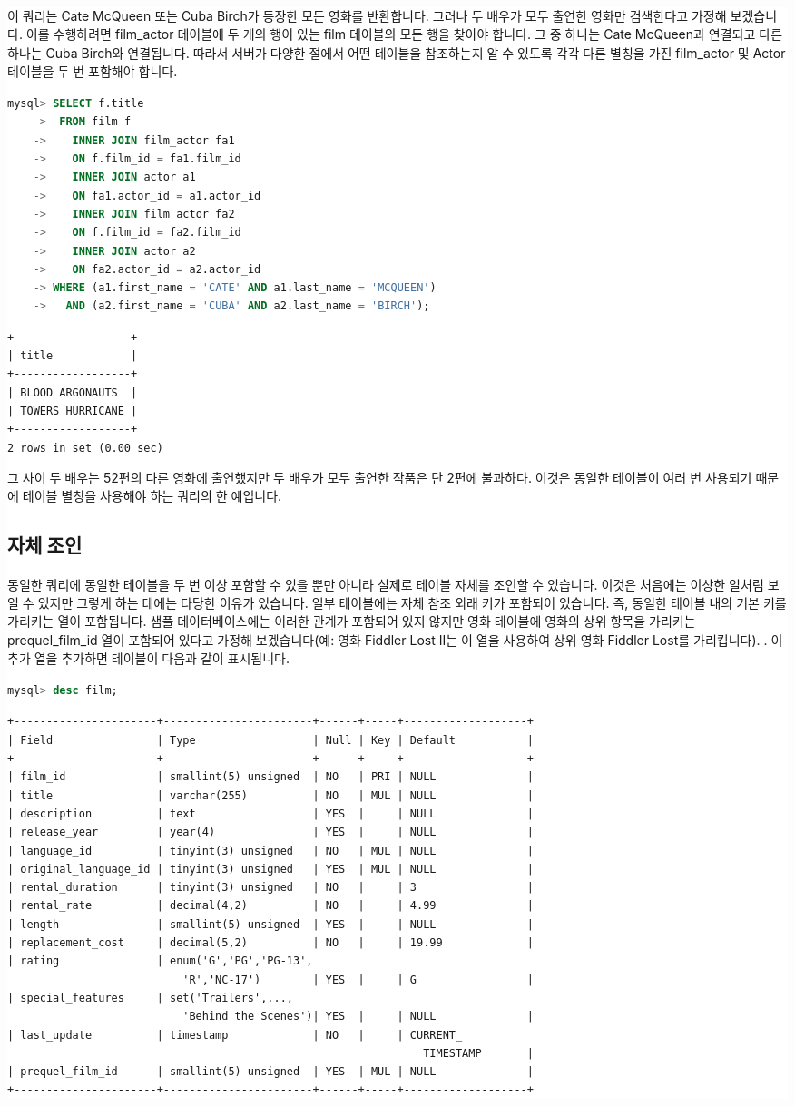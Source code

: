 이 쿼리는 Cate McQueen 또는 Cuba Birch가 등장한 모든 영화를 반환합니다. 그러나 두 배우가 모두 출연한 영화만 검색한다고 가정해 보겠습니다. 이를 수행하려면 film_actor 테이블에 두 개의 행이 있는 film 테이블의 모든 행을 찾아야 합니다. 그 중 하나는 Cate McQueen과 연결되고 다른 하나는 Cuba Birch와 연결됩니다. 따라서 서버가 다양한 절에서 어떤 테이블을 참조하는지 알 수 있도록 각각 다른 별칭을 가진 film_actor 및 Actor 테이블을 두 번 포함해야 합니다.
```sql
mysql> SELECT f.title
    ->  FROM film f
    ->    INNER JOIN film_actor fa1
    ->    ON f.film_id = fa1.film_id
    ->    INNER JOIN actor a1
    ->    ON fa1.actor_id = a1.actor_id
    ->    INNER JOIN film_actor fa2
    ->    ON f.film_id = fa2.film_id
    ->    INNER JOIN actor a2
    ->    ON fa2.actor_id = a2.actor_id
    -> WHERE (a1.first_name = 'CATE' AND a1.last_name = 'MCQUEEN')
    ->   AND (a2.first_name = 'CUBA' AND a2.last_name = 'BIRCH');
```
```
+------------------+
| title            |
+------------------+
| BLOOD ARGONAUTS  |
| TOWERS HURRICANE |
+------------------+
2 rows in set (0.00 sec)
```

그 사이 두 배우는 52편의 다른 영화에 출연했지만 두 배우가 모두 출연한 작품은 단 2편에 불과하다. 이것은 동일한 테이블이 여러 번 사용되기 때문에 테이블 별칭을 사용해야 하는 쿼리의 한 예입니다.


## 자체 조인

동일한 쿼리에 동일한 테이블을 두 번 이상 포함할 수 있을 뿐만 아니라 실제로 테이블 자체를 조인할 수 있습니다. 이것은 처음에는 이상한 일처럼 보일 수 있지만 그렇게 하는 데에는 타당한 이유가 있습니다. 일부 테이블에는 자체 참조 외래 키가 포함되어 있습니다. 즉, 동일한 테이블 내의 기본 키를 가리키는 열이 포함됩니다. 샘플 데이터베이스에는 이러한 관계가 포함되어 있지 않지만 영화 테이블에 영화의 상위 항목을 가리키는 prequel_film_id 열이 포함되어 있다고 가정해 보겠습니다(예: 영화 Fiddler Lost II는 이 열을 사용하여 상위 영화 Fiddler Lost를 가리킵니다). . 이 추가 열을 추가하면 테이블이 다음과 같이 표시됩니다.

```sql
mysql> desc film;
```
```
+----------------------+-----------------------+------+-----+-------------------+
| Field                | Type                  | Null | Key | Default           |
+----------------------+-----------------------+------+-----+-------------------+
| film_id              | smallint(5) unsigned  | NO   | PRI | NULL              |
| title                | varchar(255)          | NO   | MUL | NULL              |
| description          | text                  | YES  |     | NULL              |
| release_year         | year(4)               | YES  |     | NULL              |
| language_id          | tinyint(3) unsigned   | NO   | MUL | NULL              |
| original_language_id | tinyint(3) unsigned   | YES  | MUL | NULL              |
| rental_duration      | tinyint(3) unsigned   | NO   |     | 3                 |
| rental_rate          | decimal(4,2)          | NO   |     | 4.99              |
| length               | smallint(5) unsigned  | YES  |     | NULL              |
| replacement_cost     | decimal(5,2)          | NO   |     | 19.99             |
| rating               | enum('G','PG','PG-13',
                           'R','NC-17')        | YES  |     | G                 |
| special_features     | set('Trailers',...,
                           'Behind the Scenes')| YES  |     | NULL              |
| last_update          | timestamp             | NO   |     | CURRENT_
                                                                TIMESTAMP       |
| prequel_film_id      | smallint(5) unsigned  | YES  | MUL | NULL              |
+----------------------+-----------------------+------+-----+-------------------+
```
